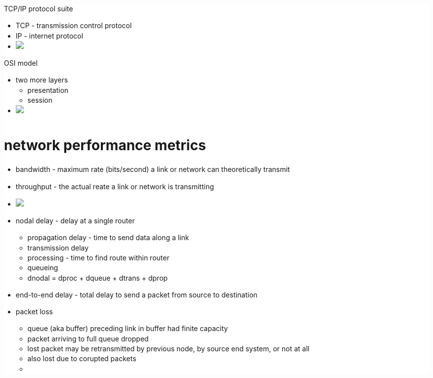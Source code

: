 TCP/IP protocol suite
- TCP - transmission control protocol
- IP - internet protocol
- ![](https://i.imgur.com/3BX3RRG.png)

OSI model
- two more layers
	- presentation
	- session
- ![](https://i.imgur.com/jBhk7Ox.png)

# network performance metrics
- bandwidth - maximum rate (bits/second) a link or network can theoretically transmit
- throughput - the actual reate a link or network is transmitting
- ![](https://i.imgur.com/XajLKbf.png)

- nodal delay - delay at a single router
	- propagation delay - time to send data along a link
	- transmission delay
	- processing - time to find route within router
	- queueing
	- dnodal = dproc + dqueue + dtrans + dprop
- end-to-end delay - total delay to send a packet from source to destination

- packet loss
	- queue (aka buffer) preceding link in buffer had finite capacity
	- packet arriving to full queue dropped
	- lost packet may be retransmitted by previous node, by source end system, or not at all
	- also lost due to corupted packets
	- 
